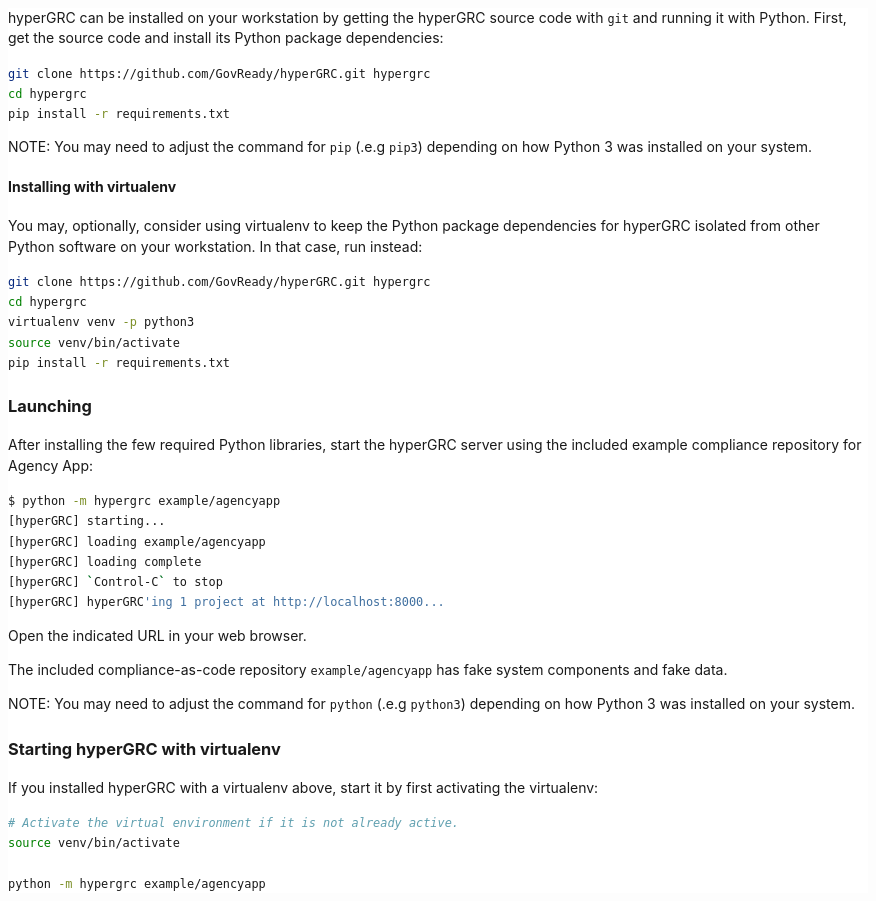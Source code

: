 hyperGRC can be installed on your workstation by getting the hyperGRC source code with `git` and running it with Python. First, get the source code and install its Python package dependencies:

```sh
git clone https://github.com/GovReady/hyperGRC.git hypergrc
cd hypergrc
pip install -r requirements.txt
```

NOTE: You may need to adjust the command for `pip` (.e.g `pip3`) depending on how Python 3 was installed on your system.

#### Installing with virtualenv

You may, optionally, consider using virtualenv to keep the Python package dependencies for hyperGRC isolated from other Python software on your workstation. In that case, run instead:

```sh
git clone https://github.com/GovReady/hyperGRC.git hypergrc
cd hypergrc
virtualenv venv -p python3
source venv/bin/activate
pip install -r requirements.txt
```

### Launching

After installing the few required Python libraries, start the hyperGRC server using the included example compliance repository for Agency App:

```sh
$ python -m hypergrc example/agencyapp
[hyperGRC] starting...
[hyperGRC] loading example/agencyapp
[hyperGRC] loading complete
[hyperGRC] `Control-C` to stop
[hyperGRC] hyperGRC'ing 1 project at http://localhost:8000...
```

Open the indicated URL in your web browser.

The included compliance-as-code repository `example/agencyapp` has fake system components and fake data.

NOTE: You may need to adjust the command for `python` (.e.g `python3`) depending on how Python 3 was installed on your system.

### Starting hyperGRC with virtualenv

If you installed hyperGRC with a virtualenv above, start it by first activating the virtualenv:

```sh
# Activate the virtual environment if it is not already active.
source venv/bin/activate

python -m hypergrc example/agencyapp
```
